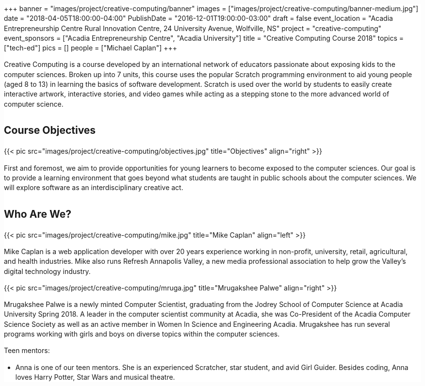 +++
banner = "images/project/creative-computing/banner"
images = ["images/project/creative-computing/banner-medium.jpg"]
date = "2018-04-05T18:00:00-04:00"
PublishDate = "2016-12-01T19:00:00-03:00"
draft = false
event_location = "Acadia Entrepreneurship Centre Rural Innovation Centre, 24 University Avenue, Wolfville, NS"
project = "creative-computing"
event_sponsors = ["Acadia Entrepreneurship Centre", "Acadia University"]
title = "Creative Computing Course 2018"
topics = ["tech-ed"]
pics = []
people = ["Michael Caplan"]
+++

Creative Computing is a course developed by an international network of educators passionate about exposing kids to the computer sciences.  Broken up into 7 units, this course uses the popular Scratch programming environment to aid young people (aged 8 to 13) in learning the basics of software development.  Scratch is used over the world by students to easily create interactive artwork, interactive stories, and video games while acting as a stepping stone to the more advanced world of computer science.

## Course Objectives ##

{{< pic src="images/project/creative-computing/objectives.jpg" title="Objectives" align="right" >}}

First and foremost, we aim to provide opportunities for young learners to become exposed to the computer sciences.  Our goal is to provide a learning environment that goes beyond what students are taught in public schools about the computer sciences.  We will explore software as an interdisciplinary creative act.

## Who Are We? ##

{{< pic src="images/project/creative-computing/mike.jpg" title="Mike Caplan" align="left" >}}

Mike Caplan is a web application developer with over 20 years experience working in non-profit, university, retail, agricultural, and health industries.  Mike also runs Refresh Annapolis Valley, a new media professional association to help grow the Valley’s digital technology industry.   

{{< pic src="images/project/creative-computing/mruga.jpg" title="Mrugakshee Palwe" align="right" >}}

Mrugakshee Palwe is a newly minted Computer Scientist, graduating from the Jodrey School of Computer Science at Acadia University Spring 2018.  A leader in the computer scientist community at Acadia, she was Co-President of the Acadia Computer Science Society as well as an active member in Women In Science and Engineering Acadia. Mrugakshee has run several programs working with girls and boys on diverse topics within the computer sciences.

Teen mentors:

* Anna is one of our teen mentors.  She is an experienced Scratcher, star student, and avid Girl Guider.  Besides coding, Anna loves Harry Potter, Star Wars and musical theatre.
